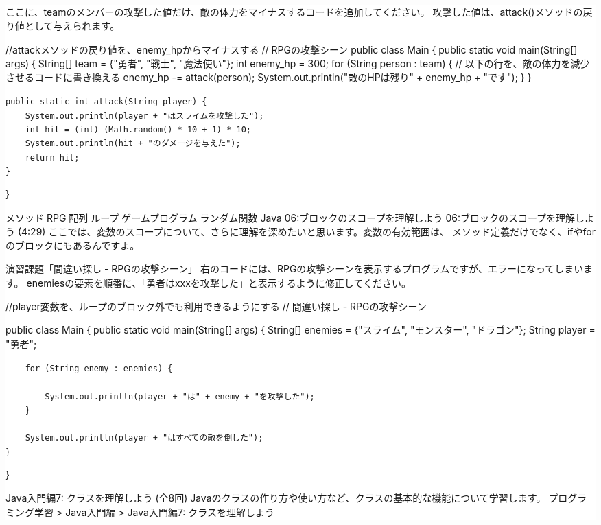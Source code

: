 ここに、teamのメンバーの攻撃した値だけ、敵の体力をマイナスするコードを追加してください。
攻撃した値は、attack()メソッドの戻り値として与えられます。


//attackメソッドの戻り値を、enemy_hpからマイナスする
// RPGの攻撃シーン
public class Main {
    public static void main(String[] args) {
        String[] team = {"勇者", "戦士", "魔法使い"};
        int enemy_hp = 300;
        for (String person : team) {
            // 以下の行を、敵の体力を減少させるコードに書き換える
            enemy_hp -= attack(person);
            System.out.println("敵のHPは残り" + enemy_hp + "です");
        }
    }

    public static int attack(String player) {
        System.out.println(player + "はスライムを攻撃した");
        int hit = (int) (Math.random() * 10 + 1) * 10;
        System.out.println(hit + "のダメージを与えた");
        return hit;
    }
}



メソッド RPG 配列 ループ ゲームプログラム ランダム関数 Java
06:ブロックのスコープを理解しよう
06:ブロックのスコープを理解しよう (4:29)
ここでは、変数のスコープについて、さらに理解を深めたいと思います。変数の有効範囲は、
メソッド定義だけでなく、ifやforのブロックにもあるんですよ。


演習課題「間違い探し - RPGの攻撃シーン」
右のコードには、RPGの攻撃シーンを表示するプログラムですが、エラーになってしまいます。
enemiesの要素を順番に、「勇者はxxxを攻撃した」と表示するように修正してください。


//player変数を、ループのブロック外でも利用できるようにする
// 間違い探し - RPGの攻撃シーン

public class Main {
    public static void main(String[] args) {
        String[] enemies = {"スライム", "モンスター", "ドラゴン"};
        String player = "勇者";

        for (String enemy : enemies) {

            System.out.println(player + "は" + enemy + "を攻撃した");
        }

        System.out.println(player + "はすべての敵を倒した");
    }
}

Java入門編7: クラスを理解しよう (全8回)
Javaのクラスの作り方や使い方など、クラスの基本的な機能について学習します。
プログラミング学習 > Java入門編 > Java入門編7: クラスを理解しよう

